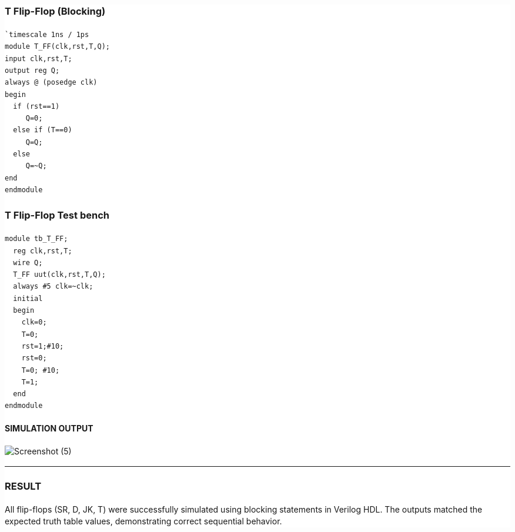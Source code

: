 ### T Flip-Flop (Blocking)
```
`timescale 1ns / 1ps
module T_FF(clk,rst,T,Q);
input clk,rst,T;
output reg Q;
always @ (posedge clk)
begin
  if (rst==1)
     Q=0;
  else if (T==0)
     Q=Q;
  else
     Q=~Q;
end
endmodule

```
### T Flip-Flop Test bench 
```
module tb_T_FF;
  reg clk,rst,T;
  wire Q;
  T_FF uut(clk,rst,T,Q);
  always #5 clk=~clk;
  initial
  begin
    clk=0;
    T=0;
    rst=1;#10;
    rst=0;
    T=0; #10;
    T=1;
  end
endmodule

```

#### SIMULATION OUTPUT

<img width="1920" height="1080" alt="Screenshot (5)" src="https://github.com/user-attachments/assets/2a4bc0dc-798e-4e2a-a84f-11b61686ccd2" />


---

### RESULT

All flip-flops (SR, D, JK, T) were successfully simulated using blocking statements in Verilog HDL.
The outputs matched the expected truth table values, demonstrating correct sequential behavior.
